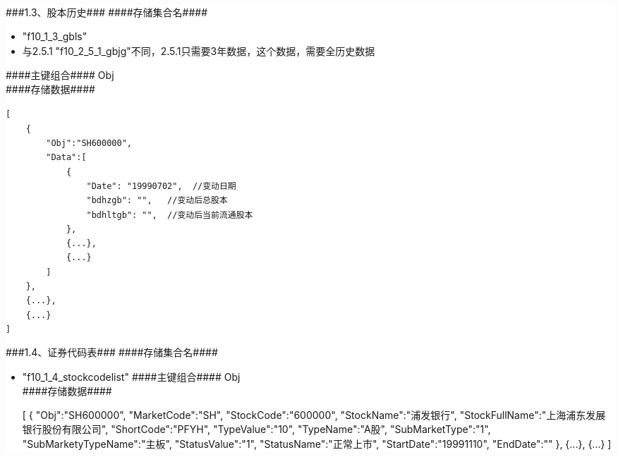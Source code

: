 ###1.3、股本历史###
####存储集合名####
- "f10_1_3_gbls"
- 与2.5.1 "f10_2_5_1_gbjg"不同，2.5.1只需要3年数据，这个数据，需要全历史数据

####主键组合####
Obj  
####存储数据####

    [
        {
            "Obj":"SH600000",
            "Data":[
                {
                    "Date": "19990702",	 //变动日期
                    "bdhzgb": "",	//变动后总股本
                    "bdhltgb": "",	//变动后当前流通股本
                },
                {...},
                {...}
            ]
        },
        {...},
        {...}
    ]

###1.4、证券代码表###
####存储集合名####
- "f10_1_4_stockcodelist"
####主键组合####
Obj  
####存储数据####

    [
        {
            "Obj":"SH600000",
			"MarketCode":"SH",
			"StockCode":"600000",
			"StockName":"浦发银行",
			"StockFullName":"上海浦东发展银行股份有限公司",
			"ShortCode":"PFYH",
			"TypeValue":"10",
			"TypeName":"A股",
			"SubMarketType":"1",
			"SubMarketyTypeName":"主板",
			"StatusValue":"1",
			"StatusName":"正常上市",
			"StartDate":"19991110",
			"EndDate":""
        },
        {...},
        {...}
    ]
